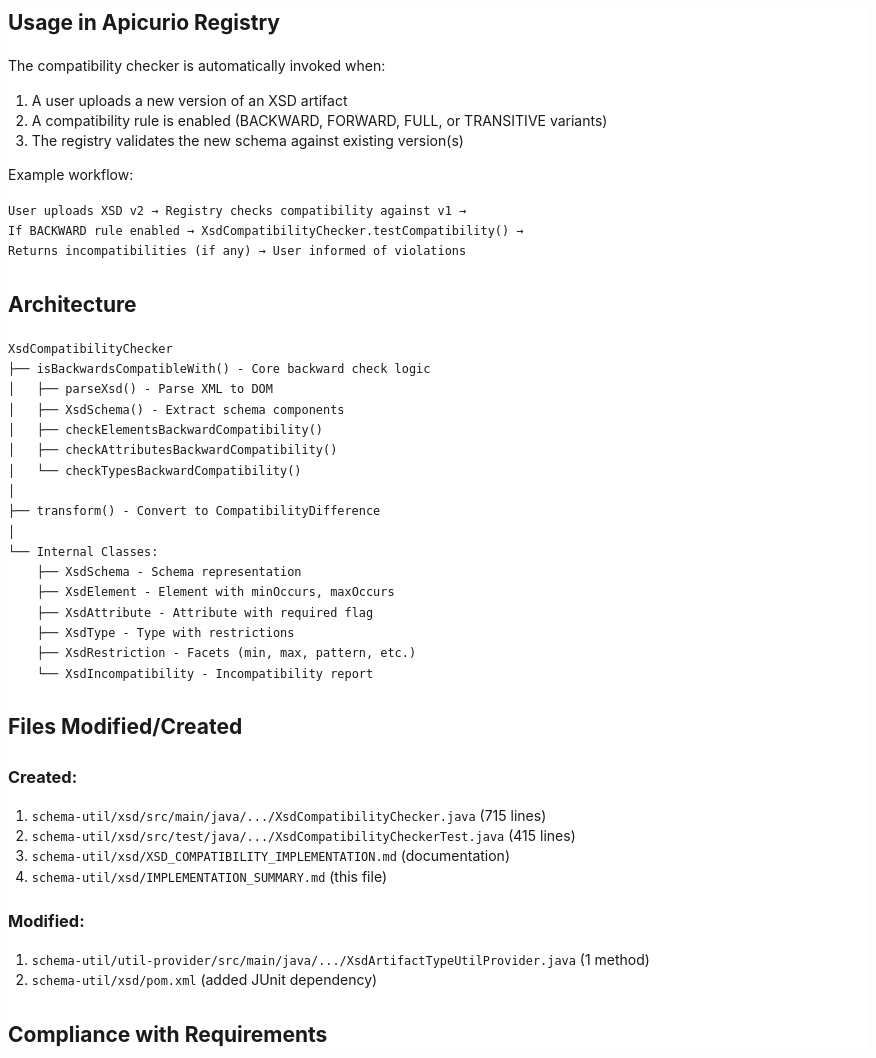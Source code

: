 ## Usage in Apicurio Registry

The compatibility checker is automatically invoked when:

1. A user uploads a new version of an XSD artifact
2. A compatibility rule is enabled (BACKWARD, FORWARD, FULL, or TRANSITIVE variants)
3. The registry validates the new schema against existing version(s)

Example workflow:
```
User uploads XSD v2 → Registry checks compatibility against v1 →
If BACKWARD rule enabled → XsdCompatibilityChecker.testCompatibility() →
Returns incompatibilities (if any) → User informed of violations
```

## Architecture

```
XsdCompatibilityChecker
├── isBackwardsCompatibleWith() - Core backward check logic
│   ├── parseXsd() - Parse XML to DOM
│   ├── XsdSchema() - Extract schema components
│   ├── checkElementsBackwardCompatibility()
│   ├── checkAttributesBackwardCompatibility()
│   └── checkTypesBackwardCompatibility()
│
├── transform() - Convert to CompatibilityDifference
│
└── Internal Classes:
    ├── XsdSchema - Schema representation
    ├── XsdElement - Element with minOccurs, maxOccurs
    ├── XsdAttribute - Attribute with required flag
    ├── XsdType - Type with restrictions
    ├── XsdRestriction - Facets (min, max, pattern, etc.)
    └── XsdIncompatibility - Incompatibility report
```

## Files Modified/Created

### Created:
1. `schema-util/xsd/src/main/java/.../XsdCompatibilityChecker.java` (715 lines)
2. `schema-util/xsd/src/test/java/.../XsdCompatibilityCheckerTest.java` (415 lines)
3. `schema-util/xsd/XSD_COMPATIBILITY_IMPLEMENTATION.md` (documentation)
4. `schema-util/xsd/IMPLEMENTATION_SUMMARY.md` (this file)

### Modified:
1. `schema-util/util-provider/src/main/java/.../XsdArtifactTypeUtilProvider.java` (1 method)
2. `schema-util/xsd/pom.xml` (added JUnit dependency)

## Compliance with Requirements

